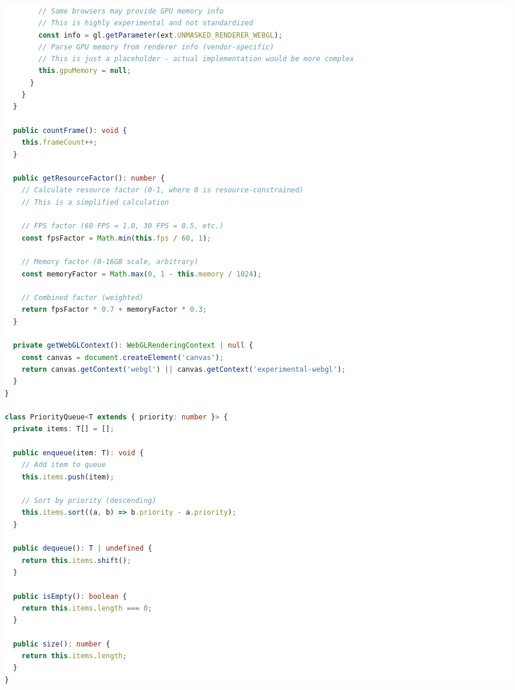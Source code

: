 ```typescript
        // Some browsers may provide GPU memory info
        // This is highly experimental and not standardized
        const info = gl.getParameter(ext.UNMASKED_RENDERER_WEBGL);
        // Parse GPU memory from renderer info (vendor-specific)
        // This is just a placeholder - actual implementation would be more complex
        this.gpuMemory = null;
      }
    }
  }
  
  public countFrame(): void {
    this.frameCount++;
  }
  
  public getResourceFactor(): number {
    // Calculate resource factor (0-1, where 0 is resource-constrained)
    // This is a simplified calculation
    
    // FPS factor (60 FPS = 1.0, 30 FPS = 0.5, etc.)
    const fpsFactor = Math.min(this.fps / 60, 1);
    
    // Memory factor (0-16GB scale, arbitrary)
    const memoryFactor = Math.max(0, 1 - this.memory / 1024);
    
    // Combined factor (weighted)
    return fpsFactor * 0.7 + memoryFactor * 0.3;
  }
  
  private getWebGLContext(): WebGLRenderingContext | null {
    const canvas = document.createElement('canvas');
    return canvas.getContext('webgl') || canvas.getContext('experimental-webgl');
  }
}

class PriorityQueue<T extends { priority: number }> {
  private items: T[] = [];
  
  public enqueue(item: T): void {
    // Add item to queue
    this.items.push(item);
    
    // Sort by priority (descending)
    this.items.sort((a, b) => b.priority - a.priority);
  }
  
  public dequeue(): T | undefined {
    return this.items.shift();
  }
  
  public isEmpty(): boolean {
    return this.items.length === 0;
  }
  
  public size(): number {
    return this.items.length;
  }
}
```
